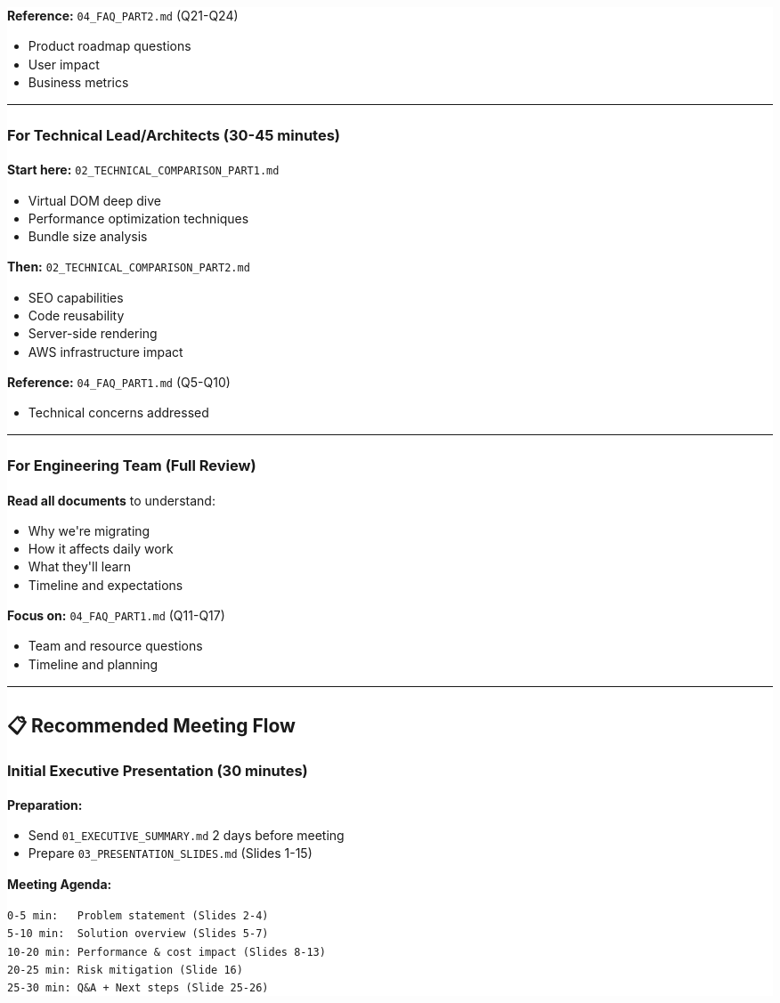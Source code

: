 **Reference:** `04_FAQ_PART2.md` (Q21-Q24)
- Product roadmap questions
- User impact
- Business metrics

---

### For Technical Lead/Architects (30-45 minutes)
**Start here:** `02_TECHNICAL_COMPARISON_PART1.md`
- Virtual DOM deep dive
- Performance optimization techniques
- Bundle size analysis

**Then:** `02_TECHNICAL_COMPARISON_PART2.md`
- SEO capabilities
- Code reusability
- Server-side rendering
- AWS infrastructure impact

**Reference:** `04_FAQ_PART1.md` (Q5-Q10)
- Technical concerns addressed

---

### For Engineering Team (Full Review)
**Read all documents** to understand:
- Why we're migrating
- How it affects daily work
- What they'll learn
- Timeline and expectations

**Focus on:** `04_FAQ_PART1.md` (Q11-Q17)
- Team and resource questions
- Timeline and planning

---

## 📋 Recommended Meeting Flow

### Initial Executive Presentation (30 minutes)

**Preparation:**
- Send `01_EXECUTIVE_SUMMARY.md` 2 days before meeting
- Prepare `03_PRESENTATION_SLIDES.md` (Slides 1-15)

**Meeting Agenda:**
```
0-5 min:   Problem statement (Slides 2-4)
5-10 min:  Solution overview (Slides 5-7)
10-20 min: Performance & cost impact (Slides 8-13)
20-25 min: Risk mitigation (Slide 16)
25-30 min: Q&A + Next steps (Slide 25-26)
```
